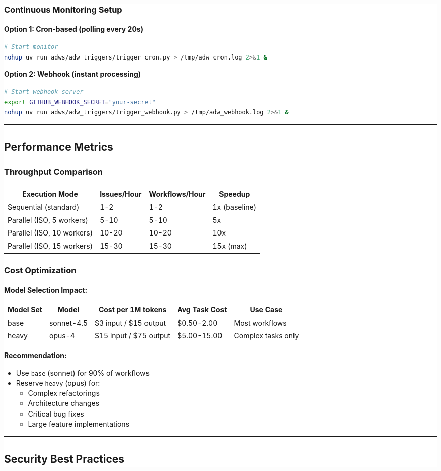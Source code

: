 ### Continuous Monitoring Setup

**Option 1: Cron-based (polling every 20s)**
```bash
# Start monitor
nohup uv run adws/adw_triggers/trigger_cron.py > /tmp/adw_cron.log 2>&1 &
```

**Option 2: Webhook (instant processing)**
```bash
# Start webhook server
export GITHUB_WEBHOOK_SECRET="your-secret"
nohup uv run adws/adw_triggers/trigger_webhook.py > /tmp/adw_webhook.log 2>&1 &
```

---

## Performance Metrics

### Throughput Comparison

| Execution Mode | Issues/Hour | Workflows/Hour | Speedup |
|---------------|-------------|----------------|---------|
| Sequential (standard) | 1-2 | 1-2 | 1x (baseline) |
| Parallel (ISO, 5 workers) | 5-10 | 5-10 | 5x |
| Parallel (ISO, 10 workers) | 10-20 | 10-20 | 10x |
| Parallel (ISO, 15 workers) | 15-30 | 15-30 | 15x (max) |

### Cost Optimization

**Model Selection Impact:**

| Model Set | Model | Cost per 1M tokens | Avg Task Cost | Use Case |
|-----------|-------|-------------------|---------------|----------|
| base | sonnet-4.5 | $3 input / $15 output | $0.50-2.00 | Most workflows |
| heavy | opus-4 | $15 input / $75 output | $5.00-15.00 | Complex tasks only |

**Recommendation:**
- Use `base` (sonnet) for 90% of workflows
- Reserve `heavy` (opus) for:
  - Complex refactorings
  - Architecture changes
  - Critical bug fixes
  - Large feature implementations

---

## Security Best Practices
